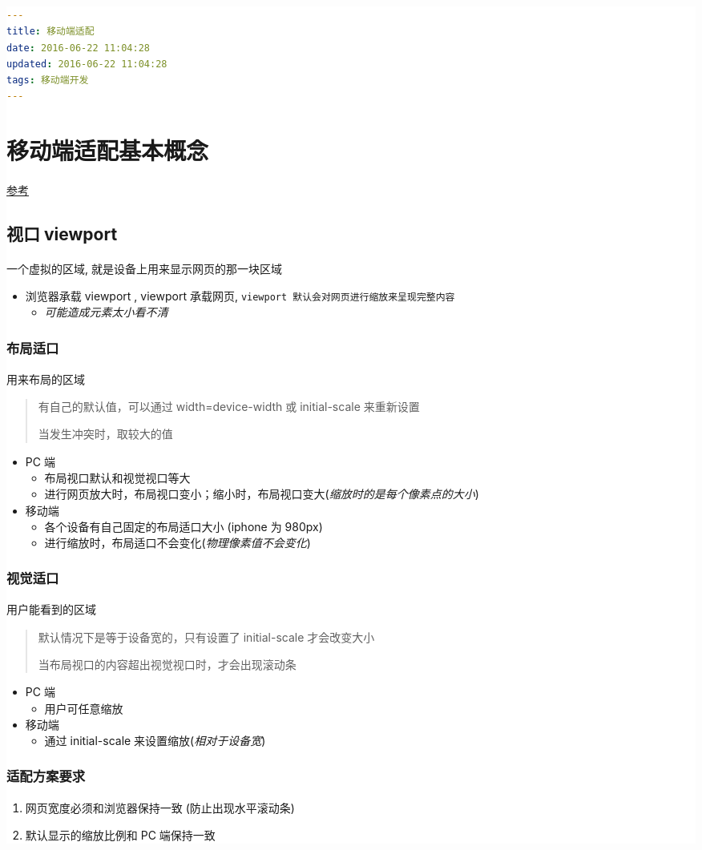 ```yaml
---
title: 移动端适配
date: 2016-06-22 11:04:28
updated: 2016-06-22 11:04:28
tags: 移动端开发
---
```

# 移动端适配基本概念

[参考](https://blog.csdn.net/qq_34629352/article/details/104959500)

## 视口 viewport

一个虚拟的区域, 就是设备上用来显示网页的那一块区域

- 浏览器承载 viewport , viewport 承载网页, `viewport 默认会对网页进行缩放来呈现完整内容`
  - *可能造成元素太小看不清*


### 布局适口

用来布局的区域

> 有自己的默认值，可以通过 width=device-width 或 initial-scale 来重新设置
>
> 当发生冲突时，取较大的值

- PC 端
  - 布局视口默认和视觉视口等大
  - 进行网页放大时，布局视口变小；缩小时，布局视口变大(*缩放时的是每个像素点的大小*)
- 移动端
  - 各个设备有自己固定的布局适口大小 (iphone 为 980px)
  - 进行缩放时，布局适口不会变化(*物理像素值不会变化*)

### 视觉适口

用户能看到的区域

> 默认情况下是等于设备宽的，只有设置了 initial-scale 才会改变大小
>
> 当布局视口的内容超出视觉视口时，才会出现滚动条

- PC 端
  - 用户可任意缩放
- 移动端
  - 通过 initial-scale 来设置缩放(*相对于设备宽*)

### 适配方案要求

1. 网页宽度必须和浏览器保持一致 (防止出现水平滚动条)

2. 默认显示的缩放比例和 PC 端保持一致
